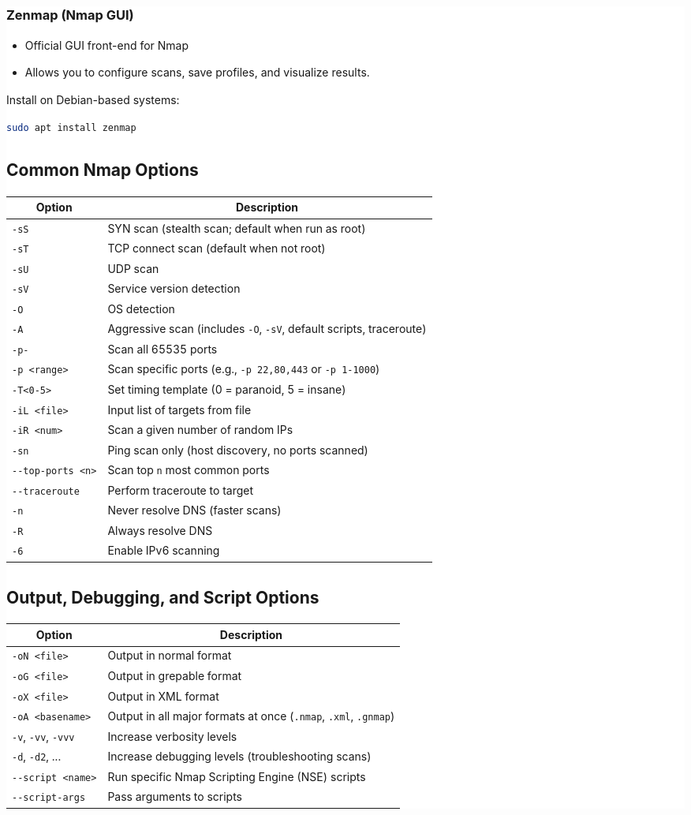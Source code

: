 ### Zenmap (Nmap GUI)

- Official GUI front-end for Nmap
    
- Allows you to configure scans, save profiles, and visualize results.

Install on Debian-based systems:

```bash
sudo apt install zenmap
```


## Common Nmap Options

| Option              | Description                                                          |
| -------------------|----------------------------------------------------------------------|
| `-sS`               | SYN scan (stealth scan; default when run as root)                    |
| `-sT`               | TCP connect scan (default when not root)                             |
| `-sU`               | UDP scan                                                             |
| `-sV`               | Service version detection                                            |
| `-O`                | OS detection                                                         |
| `-A`                | Aggressive scan (includes `-O`, `-sV`, default scripts, traceroute)  |
| `-p-`               | Scan all 65535 ports                                                 |
| `-p <range>`        | Scan specific ports (e.g., `-p 22,80,443` or `-p 1-1000`)            |
| `-T<0-5>`           | Set timing template (0 = paranoid, 5 = insane)                       |
| `-iL <file>`        | Input list of targets from file                                      |
| `-iR <num>`         | Scan a given number of random IPs                                    |
| `-sn`               | Ping scan only (host discovery, no ports scanned)                    |
| `--top-ports <n>`   | Scan top `n` most common ports                                       |
| `--traceroute`      | Perform traceroute to target                                         |
| `-n`                | Never resolve DNS (faster scans)                                     |
| `-R`                | Always resolve DNS                                                   |
| `-6`                | Enable IPv6 scanning                                                 |

## Output, Debugging, and Script Options

| Option              | Description                                                      |
| ------------------- | ---------------------------------------------------------------- |
| `-oN <file>`        | Output in normal format                                          |
| `-oG <file>`        | Output in grepable format                                        |
| `-oX <file>`        | Output in XML format                                             |
| `-oA <basename>`    | Output in all major formats at once (`.nmap`, `.xml`, `.gnmap`)  |
| `-v`, `-vv`, `-vvv` | Increase verbosity levels                                        |
| `-d`, `-d2`, ...    | Increase debugging levels (troubleshooting scans)                |
| `--script <name>`   | Run specific Nmap Scripting Engine (NSE) scripts                 |
| `--script-args`     | Pass arguments to scripts                                        |